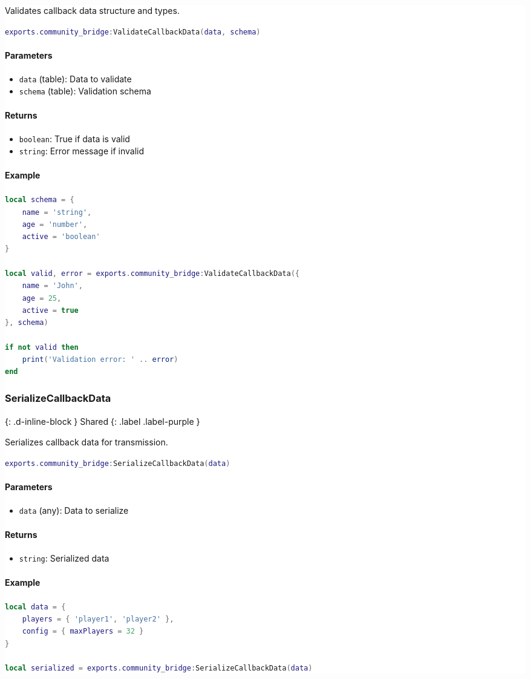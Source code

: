 Validates callback data structure and types.

```lua
exports.community_bridge:ValidateCallbackData(data, schema)
```

#### Parameters
- `data` (table): Data to validate
- `schema` (table): Validation schema

#### Returns
- `boolean`: True if data is valid
- `string`: Error message if invalid

#### Example
```lua
local schema = {
    name = 'string',
    age = 'number',
    active = 'boolean'
}

local valid, error = exports.community_bridge:ValidateCallbackData({
    name = 'John',
    age = 25,
    active = true
}, schema)

if not valid then
    print('Validation error: ' .. error)
end
```

### SerializeCallbackData
{: .d-inline-block }
Shared
{: .label .label-purple }

Serializes callback data for transmission.

```lua
exports.community_bridge:SerializeCallbackData(data)
```

#### Parameters
- `data` (any): Data to serialize

#### Returns
- `string`: Serialized data

#### Example
```lua
local data = {
    players = { 'player1', 'player2' },
    config = { maxPlayers = 32 }
}

local serialized = exports.community_bridge:SerializeCallbackData(data)
```
